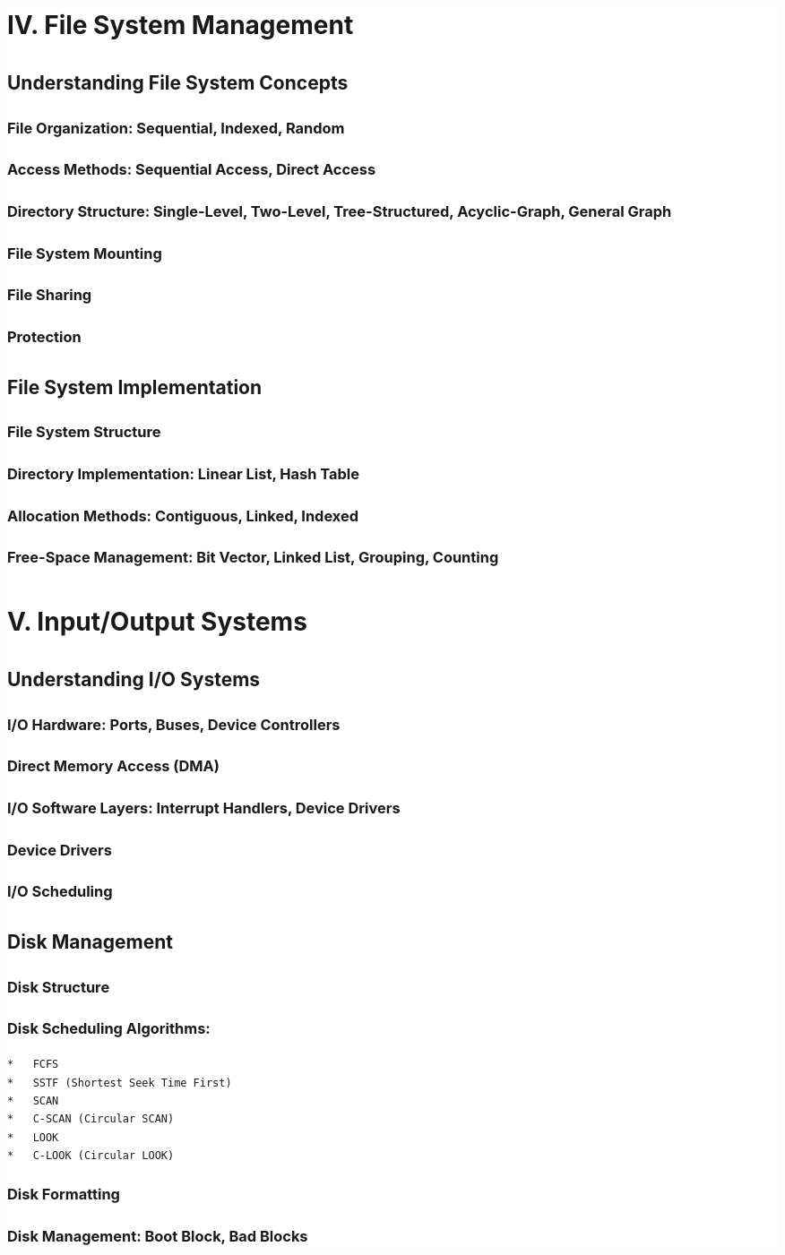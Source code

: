 # IV. File System Management

## Understanding File System Concepts
### File Organization: Sequential, Indexed, Random
### Access Methods: Sequential Access, Direct Access
### Directory Structure: Single-Level, Two-Level, Tree-Structured, Acyclic-Graph, General Graph
### File System Mounting
### File Sharing
### Protection

## File System Implementation
### File System Structure
### Directory Implementation: Linear List, Hash Table
### Allocation Methods: Contiguous, Linked, Indexed
### Free-Space Management: Bit Vector, Linked List, Grouping, Counting

# V. Input/Output Systems

## Understanding I/O Systems
### I/O Hardware: Ports, Buses, Device Controllers
### Direct Memory Access (DMA)
### I/O Software Layers: Interrupt Handlers, Device Drivers
### Device Drivers
### I/O Scheduling

## Disk Management
### Disk Structure
### Disk Scheduling Algorithms:
    *   FCFS
    *   SSTF (Shortest Seek Time First)
    *   SCAN
    *   C-SCAN (Circular SCAN)
    *   LOOK
    *   C-LOOK (Circular LOOK)
### Disk Formatting
### Disk Management: Boot Block, Bad Blocks
